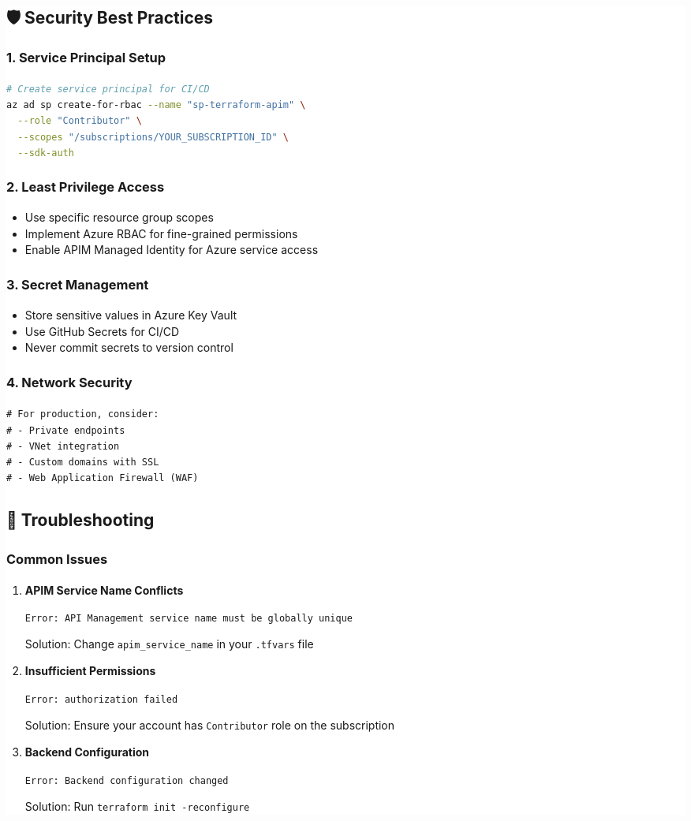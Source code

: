 ## 🛡️ Security Best Practices

### 1. Service Principal Setup

```bash
# Create service principal for CI/CD
az ad sp create-for-rbac --name "sp-terraform-apim" \
  --role "Contributor" \
  --scopes "/subscriptions/YOUR_SUBSCRIPTION_ID" \
  --sdk-auth
```

### 2. Least Privilege Access

- Use specific resource group scopes
- Implement Azure RBAC for fine-grained permissions
- Enable APIM Managed Identity for Azure service access

### 3. Secret Management

- Store sensitive values in Azure Key Vault
- Use GitHub Secrets for CI/CD
- Never commit secrets to version control

### 4. Network Security

```hcl
# For production, consider:
# - Private endpoints
# - VNet integration
# - Custom domains with SSL
# - Web Application Firewall (WAF)
```

## 🔧 Troubleshooting

### Common Issues

1. **APIM Service Name Conflicts**
   ```
   Error: API Management service name must be globally unique
   ```
   Solution: Change `apim_service_name` in your `.tfvars` file

2. **Insufficient Permissions**
   ```
   Error: authorization failed
   ```
   Solution: Ensure your account has `Contributor` role on the subscription

3. **Backend Configuration**
   ```
   Error: Backend configuration changed
   ```
   Solution: Run `terraform init -reconfigure`
